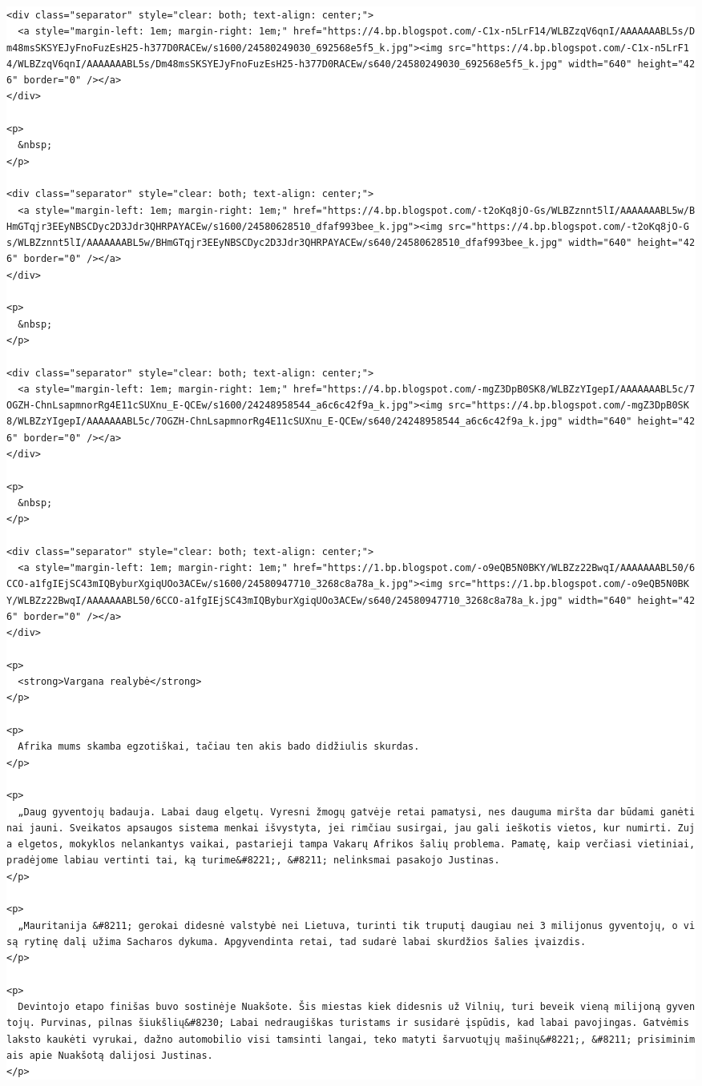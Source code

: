     <div class="separator" style="clear: both; text-align: center;">
      <a style="margin-left: 1em; margin-right: 1em;" href="https://4.bp.blogspot.com/-C1x-n5LrF14/WLBZzqV6qnI/AAAAAAABL5s/Dm48msSKSYEJyFnoFuzEsH25-h377D0RACEw/s1600/24580249030_692568e5f5_k.jpg"><img src="https://4.bp.blogspot.com/-C1x-n5LrF14/WLBZzqV6qnI/AAAAAAABL5s/Dm48msSKSYEJyFnoFuzEsH25-h377D0RACEw/s640/24580249030_692568e5f5_k.jpg" width="640" height="426" border="0" /></a>
    </div>
    
    <p>
      &nbsp;
    </p>
    
    <div class="separator" style="clear: both; text-align: center;">
      <a style="margin-left: 1em; margin-right: 1em;" href="https://4.bp.blogspot.com/-t2oKq8jO-Gs/WLBZznnt5lI/AAAAAAABL5w/BHmGTqjr3EEyNBSCDyc2D3Jdr3QHRPAYACEw/s1600/24580628510_dfaf993bee_k.jpg"><img src="https://4.bp.blogspot.com/-t2oKq8jO-Gs/WLBZznnt5lI/AAAAAAABL5w/BHmGTqjr3EEyNBSCDyc2D3Jdr3QHRPAYACEw/s640/24580628510_dfaf993bee_k.jpg" width="640" height="426" border="0" /></a>
    </div>
    
    <p>
      &nbsp;
    </p>
    
    <div class="separator" style="clear: both; text-align: center;">
      <a style="margin-left: 1em; margin-right: 1em;" href="https://4.bp.blogspot.com/-mgZ3DpB0SK8/WLBZzYIgepI/AAAAAAABL5c/7OGZH-ChnLsapmnorRg4E11cSUXnu_E-QCEw/s1600/24248958544_a6c6c42f9a_k.jpg"><img src="https://4.bp.blogspot.com/-mgZ3DpB0SK8/WLBZzYIgepI/AAAAAAABL5c/7OGZH-ChnLsapmnorRg4E11cSUXnu_E-QCEw/s640/24248958544_a6c6c42f9a_k.jpg" width="640" height="426" border="0" /></a>
    </div>
    
    <p>
      &nbsp;
    </p>
    
    <div class="separator" style="clear: both; text-align: center;">
      <a style="margin-left: 1em; margin-right: 1em;" href="https://1.bp.blogspot.com/-o9eQB5N0BKY/WLBZz22BwqI/AAAAAAABL50/6CCO-a1fgIEjSC43mIQByburXgiqUOo3ACEw/s1600/24580947710_3268c8a78a_k.jpg"><img src="https://1.bp.blogspot.com/-o9eQB5N0BKY/WLBZz22BwqI/AAAAAAABL50/6CCO-a1fgIEjSC43mIQByburXgiqUOo3ACEw/s640/24580947710_3268c8a78a_k.jpg" width="640" height="426" border="0" /></a>
    </div>
    
    <p>
      <strong>Vargana realybė</strong>
    </p>
    
    <p>
      Afrika mums skamba egzotiškai, tačiau ten akis bado didžiulis skurdas.
    </p>
    
    <p>
      „Daug gyventojų badauja. Labai daug elgetų. Vyresni žmogų gatvėje retai pamatysi, nes dauguma miršta dar būdami ganėtinai jauni. Sveikatos apsaugos sistema menkai išvystyta, jei rimčiau susirgai, jau gali ieškotis vietos, kur numirti. Zuja elgetos, mokyklos nelankantys vaikai, pastarieji tampa Vakarų Afrikos šalių problema. Pamatę, kaip verčiasi vietiniai, pradėjome labiau vertinti tai, ką turime&#8221;, &#8211; nelinksmai pasakojo Justinas.
    </p>
    
    <p>
      „Mauritanija &#8211; gerokai didesnė valstybė nei Lietuva, turinti tik truputį daugiau nei 3 milijonus gyventojų, o visą rytinę dalį užima Sacharos dykuma. Apgyvendinta retai, tad sudarė labai skurdžios šalies įvaizdis.
    </p>
    
    <p>
      Devintojo etapo finišas buvo sostinėje Nuakšote. Šis miestas kiek didesnis už Vilnių, turi beveik vieną milijoną gyventojų. Purvinas, pilnas šiukšlių&#8230; Labai nedraugiškas turistams ir susidarė įspūdis, kad labai pavojingas. Gatvėmis laksto kaukėti vyrukai, dažno automobilio visi tamsinti langai, teko matyti šarvuotųjų mašinų&#8221;, &#8211; prisiminimais apie Nuakšotą dalijosi Justinas.
    </p>
    